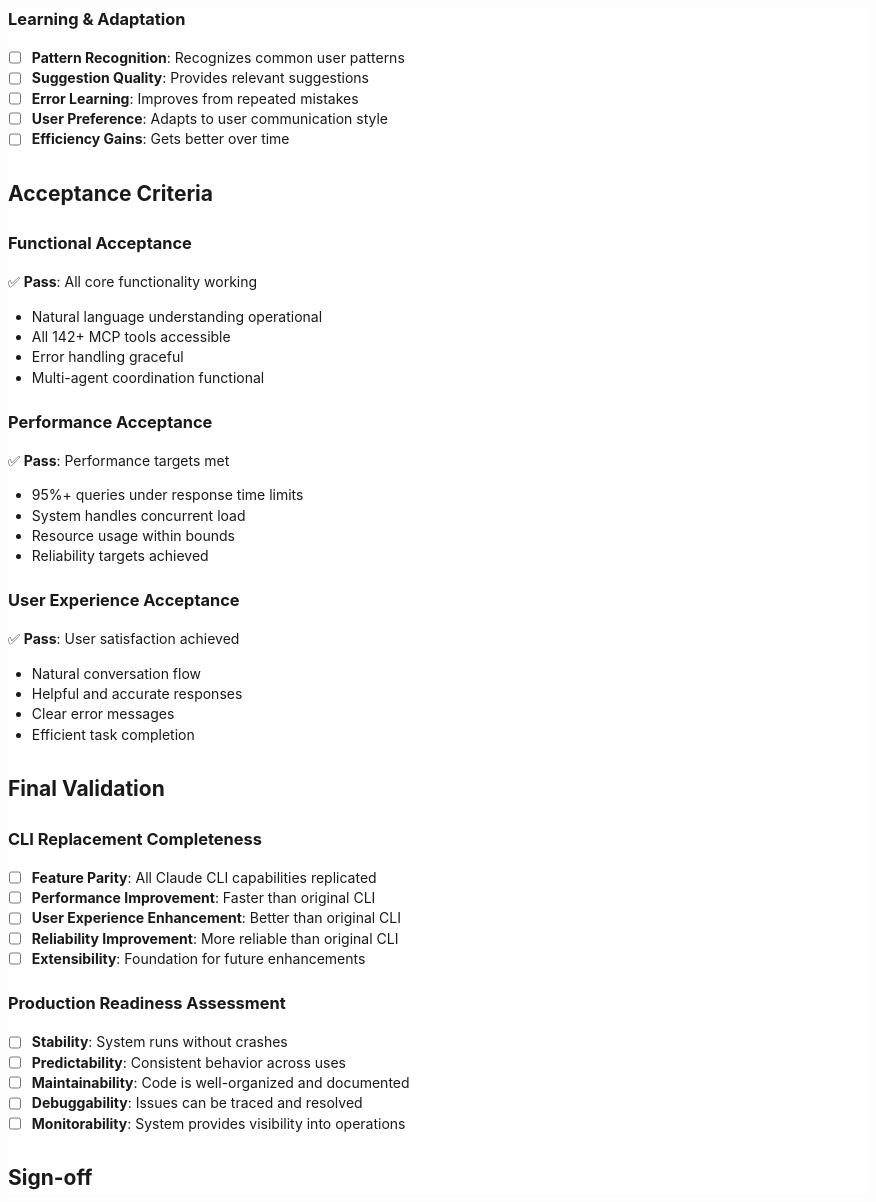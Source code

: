 ### Learning & Adaptation
- [ ] **Pattern Recognition**: Recognizes common user patterns
- [ ] **Suggestion Quality**: Provides relevant suggestions
- [ ] **Error Learning**: Improves from repeated mistakes
- [ ] **User Preference**: Adapts to user communication style
- [ ] **Efficiency Gains**: Gets better over time

## Acceptance Criteria

### Functional Acceptance
✅ **Pass**: All core functionality working
- Natural language understanding operational
- All 142+ MCP tools accessible
- Error handling graceful
- Multi-agent coordination functional

### Performance Acceptance  
✅ **Pass**: Performance targets met
- 95%+ queries under response time limits
- System handles concurrent load
- Resource usage within bounds
- Reliability targets achieved

### User Experience Acceptance
✅ **Pass**: User satisfaction achieved
- Natural conversation flow
- Helpful and accurate responses
- Clear error messages
- Efficient task completion

## Final Validation

### CLI Replacement Completeness
- [ ] **Feature Parity**: All Claude CLI capabilities replicated
- [ ] **Performance Improvement**: Faster than original CLI
- [ ] **User Experience Enhancement**: Better than original CLI
- [ ] **Reliability Improvement**: More reliable than original CLI
- [ ] **Extensibility**: Foundation for future enhancements

### Production Readiness Assessment
- [ ] **Stability**: System runs without crashes
- [ ] **Predictability**: Consistent behavior across uses
- [ ] **Maintainability**: Code is well-organized and documented
- [ ] **Debuggability**: Issues can be traced and resolved
- [ ] **Monitorability**: System provides visibility into operations

## Sign-off
